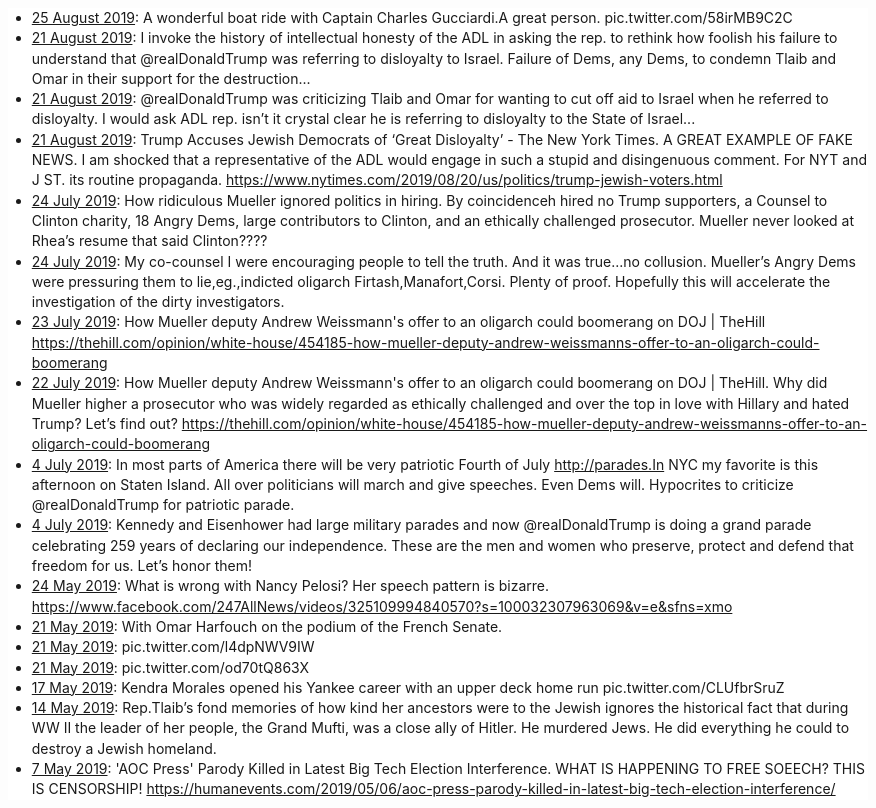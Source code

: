 * [25 August 2019](https://web.archive.org/web/20190825021317/https://twitter.com/rudygiuliani/status/1165446777102901248): A wonderful boat ride with Captain Charles Gucciardi.A great person. pic.twitter.com/58irMB9C2C
* [21 August 2019](https://web.archive.org/web/20190821123909/https://twitter.com/rudygiuliani/status/1164154931554725888): I invoke the history of intellectual honesty of the ADL in asking the rep. to rethink how foolish his failure to understand that  @realDonaldTrump  was referring to disloyalty to Israel. Failure of Dems, any Dems, to condemn Tlaib and Omar in their support for the destruction...
* [21 August 2019](https://web.archive.org/web/20190821123337/https://twitter.com/rudygiuliani/status/1164153427586424833): @realDonaldTrump  was criticizing Tlaib and Omar for wanting to cut off aid to Israel when he referred to disloyalty. I would ask ADL rep. isn’t it crystal clear he is referring to disloyalty to the State of Israel...
* [21 August 2019](https://web.archive.org/web/20190821122059/https://twitter.com/rudygiuliani/status/1164150184936452101): Trump Accuses Jewish Democrats of ‘Great Disloyalty’ - The New York Times. A GREAT EXAMPLE OF FAKE NEWS. I am shocked that a representative of the ADL would engage in such a stupid and disingenuous comment. For NYT and J ST. its routine propaganda. https://www.nytimes.com/2019/08/20/us/politics/trump-jewish-voters.html
* [24 July 2019](https://web.archive.org/web/20190724164405/https://twitter.com/rudygiuliani/status/1154069512016269312): How ridiculous Mueller ignored politics in hiring. By coincidenceh hired no Trump supporters, a Counsel to Clinton charity, 18 Angry Dems, large contributors to Clinton, and an ethically challenged prosecutor. Mueller never looked at Rhea’s resume that said Clinton????
* [24 July 2019](https://web.archive.org/web/20190724160113/https://twitter.com/rudygiuliani/status/1154058835155390465): My co-counsel I were encouraging people to tell the truth. And it was true...no collusion. Mueller’s Angry Dems were pressuring them to lie,eg.,indicted oligarch Firtash,Manafort,Corsi. Plenty of proof. Hopefully this will accelerate the investigation of the dirty investigators.
* [23 July 2019](https://web.archive.org/web/20190723012308/https://twitter.com/rudygiuliani/status/1153475539992268800): How Mueller deputy Andrew Weissmann's offer to an oligarch could boomerang on DOJ | TheHill https://thehill.com/opinion/white-house/454185-how-mueller-deputy-andrew-weissmanns-offer-to-an-oligarch-could-boomerang
* [22 July 2019](https://web.archive.org/web/20190722235742/https://twitter.com/rudygiuliani/status/1153454070327328770): How Mueller deputy Andrew Weissmann's offer to an oligarch could boomerang on DOJ | TheHill. Why did Mueller higher a prosecutor who was widely regarded as ethically challenged and over the top in love with Hillary and hated Trump? Let’s find out? https://thehill.com/opinion/white-house/454185-how-mueller-deputy-andrew-weissmanns-offer-to-an-oligarch-could-boomerang
* [ 4 July 2019](https://web.archive.org/web/20190705031628/https://twitter.com/RudyGiuliani/status/1146799253609746434): In most parts of America there will be very patriotic Fourth of July  http://parades.In  NYC my favorite is this afternoon on Staten Island. All over politicians  will march and give speeches. Even Dems will. Hypocrites to criticize  @realDonaldTrump  for patriotic parade.
* [ 4 July 2019](https://web.archive.org/web/20190704124013/https://twitter.com/rudygiuliani/status/1146760459569311749): Kennedy and Eisenhower had large military parades and now  @realDonaldTrump  is doing a grand parade celebrating 259 years of declaring our independence. These are the men and women who preserve, protect and defend that freedom for us. Let’s honor them!
* [24 May 2019](https://web.archive.org/web/20190524011530/https://twitter.com/rudygiuliani/status/1131730298029449216): What is wrong with Nancy Pelosi? Her speech pattern is bizarre. https://www.facebook.com/247AllNews/videos/325109994840570?s=100032307963069&v=e&sfns=xmo
* [21 May 2019](https://web.archive.org/web/20190521120604/https://twitter.com/rudygiuliani/status/1130806773022117889): With Omar Harfouch on the podium of the French Senate.
* [21 May 2019](https://web.archive.org/web/20190521115357/https://twitter.com/rudygiuliani/status/1130803679857184768): pic.twitter.com/l4dpNWV9IW
* [21 May 2019](https://web.archive.org/web/20190521115125/https://twitter.com/rudygiuliani/status/1130803027013771265): pic.twitter.com/od70tQ863X
* [17 May 2019](https://web.archive.org/web/20190517235129/https://twitter.com/rudygiuliani/status/1129534904419663877): Kendra Morales opened his Yankee career with an upper deck home run pic.twitter.com/CLUfbrSruZ
* [14 May 2019](https://web.archive.org/web/20190514033808/https://twitter.com/rudygiuliani/status/1128142404417196032): Rep.Tlaib’s fond memories of how kind her ancestors were to the Jewish ignores the historical fact that during WW II the leader of her people,  the Grand Mufti, was a close ally of Hitler. He murdered Jews. He did everything he could to destroy a Jewish homeland.
* [ 7 May 2019](https://web.archive.org/web/20190507031749/https://twitter.com/rudygiuliani/status/1125600522726256640): 'AOC Press' Parody Killed in Latest Big Tech Election Interference.                                   WHAT IS HAPPENING TO FREE SOEECH? THIS IS CENSORSHIP! https://humanevents.com/2019/05/06/aoc-press-parody-killed-in-latest-big-tech-election-interference/